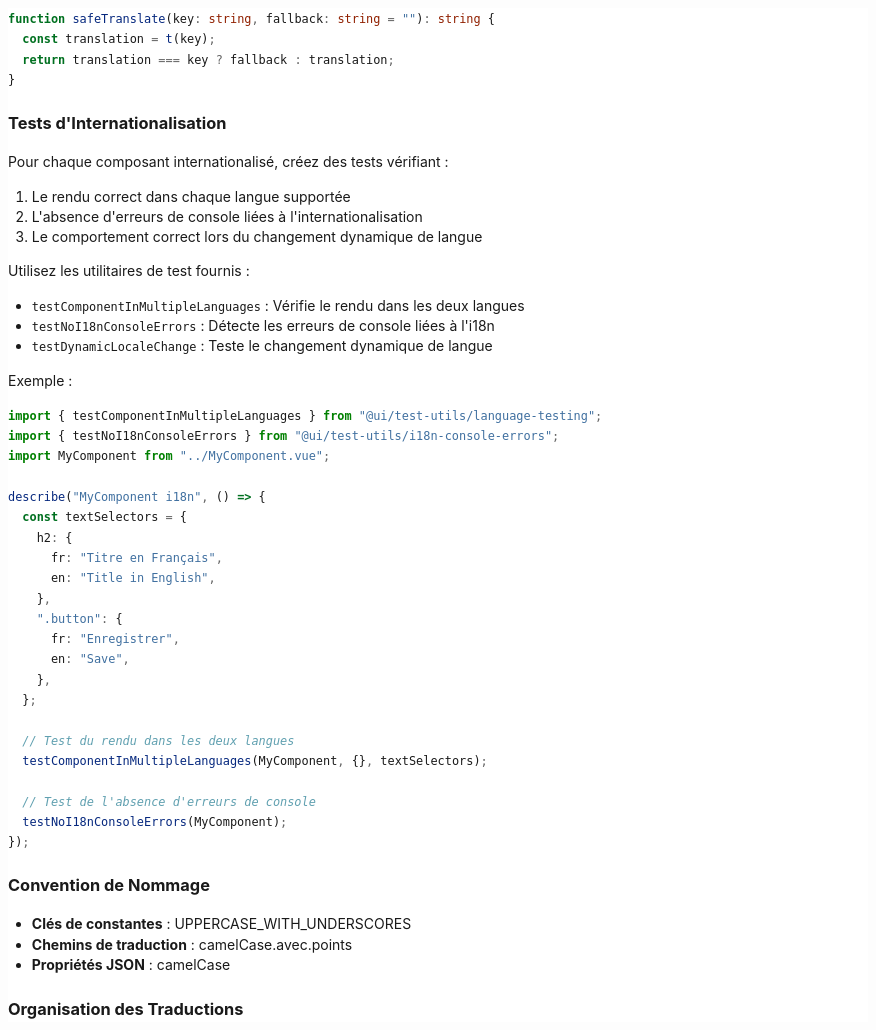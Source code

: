 ```typescript
function safeTranslate(key: string, fallback: string = ""): string {
  const translation = t(key);
  return translation === key ? fallback : translation;
}
```

### Tests d'Internationalisation

Pour chaque composant internationalisé, créez des tests vérifiant :

1. Le rendu correct dans chaque langue supportée
2. L'absence d'erreurs de console liées à l'internationalisation
3. Le comportement correct lors du changement dynamique de langue

Utilisez les utilitaires de test fournis :

- `testComponentInMultipleLanguages` : Vérifie le rendu dans les deux langues
- `testNoI18nConsoleErrors` : Détecte les erreurs de console liées à l'i18n
- `testDynamicLocaleChange` : Teste le changement dynamique de langue

Exemple :

```typescript
import { testComponentInMultipleLanguages } from "@ui/test-utils/language-testing";
import { testNoI18nConsoleErrors } from "@ui/test-utils/i18n-console-errors";
import MyComponent from "../MyComponent.vue";

describe("MyComponent i18n", () => {
  const textSelectors = {
    h2: {
      fr: "Titre en Français",
      en: "Title in English",
    },
    ".button": {
      fr: "Enregistrer",
      en: "Save",
    },
  };

  // Test du rendu dans les deux langues
  testComponentInMultipleLanguages(MyComponent, {}, textSelectors);

  // Test de l'absence d'erreurs de console
  testNoI18nConsoleErrors(MyComponent);
});
```

### Convention de Nommage

- **Clés de constantes** : UPPERCASE_WITH_UNDERSCORES
- **Chemins de traduction** : camelCase.avec.points
- **Propriétés JSON** : camelCase

### Organisation des Traductions
